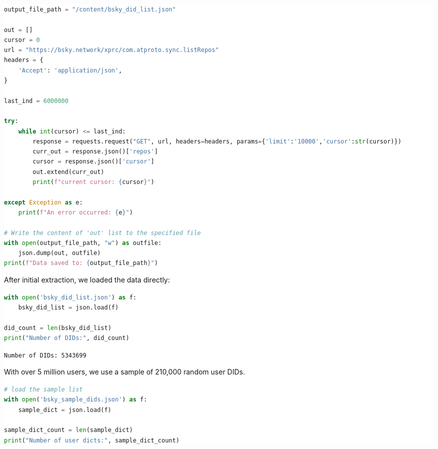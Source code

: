 ```python
output_file_path = "/content/bsky_did_list.json"

out = []
cursor = 0
url = "https://bsky.network/xprc/com.atproto.sync.listRepos"
headers = {
    'Accept': 'application/json',
}

last_ind = 6000000

try:
    while int(cursor) <= last_ind:
        response = requests.request("GET", url, headers=headers, params={'limit':'10000','cursor':str(cursor)})
        curr_out = response.json()['repos']
        cursor = response.json()['cursor']
        out.extend(curr_out)
        print(f"current cursor: {cursor}")

except Exception as e:
    print(f"An error occurred: {e}")

# Write the content of 'out' list to the specified file
with open(output_file_path, "w") as outfile:
    json.dump(out, outfile)
print(f"Data saved to: {output_file_path}")
```

After initial extraction, we loaded the data directly:


```python
with open('bsky_did_list.json') as f:
    bsky_did_list = json.load(f)
    
did_count = len(bsky_did_list)
print("Number of DIDs:", did_count)
```

    Number of DIDs: 5343699


With over 5 million users, we use a sample of 210,000 random user DIDs.


```python
# load the sample list
with open('bsky_sample_dids.json') as f:
    sample_dict = json.load(f)

sample_dict_count = len(sample_dict)
print("Number of user dicts:", sample_dict_count)
```
